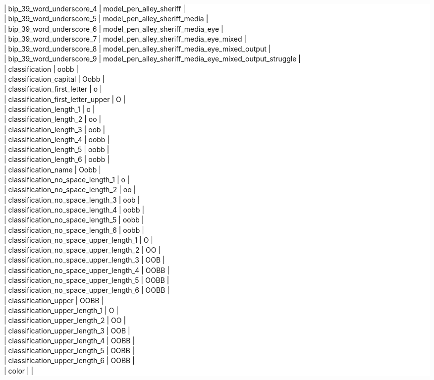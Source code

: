 | bip_39_word_underscore_4 | model_pen_alley_sheriff |  
| bip_39_word_underscore_5 | model_pen_alley_sheriff_media |  
| bip_39_word_underscore_6 | model_pen_alley_sheriff_media_eye |  
| bip_39_word_underscore_7 | model_pen_alley_sheriff_media_eye_mixed |  
| bip_39_word_underscore_8 | model_pen_alley_sheriff_media_eye_mixed_output |  
| bip_39_word_underscore_9 | model_pen_alley_sheriff_media_eye_mixed_output_struggle |  
| classification | oobb |  
| classification_capital | Oobb |  
| classification_first_letter | o |  
| classification_first_letter_upper | O |  
| classification_length_1 | o |  
| classification_length_2 | oo |  
| classification_length_3 | oob |  
| classification_length_4 | oobb |  
| classification_length_5 | oobb |  
| classification_length_6 | oobb |  
| classification_name | Oobb |  
| classification_no_space_length_1 | o |  
| classification_no_space_length_2 | oo |  
| classification_no_space_length_3 | oob |  
| classification_no_space_length_4 | oobb |  
| classification_no_space_length_5 | oobb |  
| classification_no_space_length_6 | oobb |  
| classification_no_space_upper_length_1 | O |  
| classification_no_space_upper_length_2 | OO |  
| classification_no_space_upper_length_3 | OOB |  
| classification_no_space_upper_length_4 | OOBB |  
| classification_no_space_upper_length_5 | OOBB |  
| classification_no_space_upper_length_6 | OOBB |  
| classification_upper | OOBB |  
| classification_upper_length_1 | O |  
| classification_upper_length_2 | OO |  
| classification_upper_length_3 | OOB |  
| classification_upper_length_4 | OOBB |  
| classification_upper_length_5 | OOBB |  
| classification_upper_length_6 | OOBB |  
| color |  |  